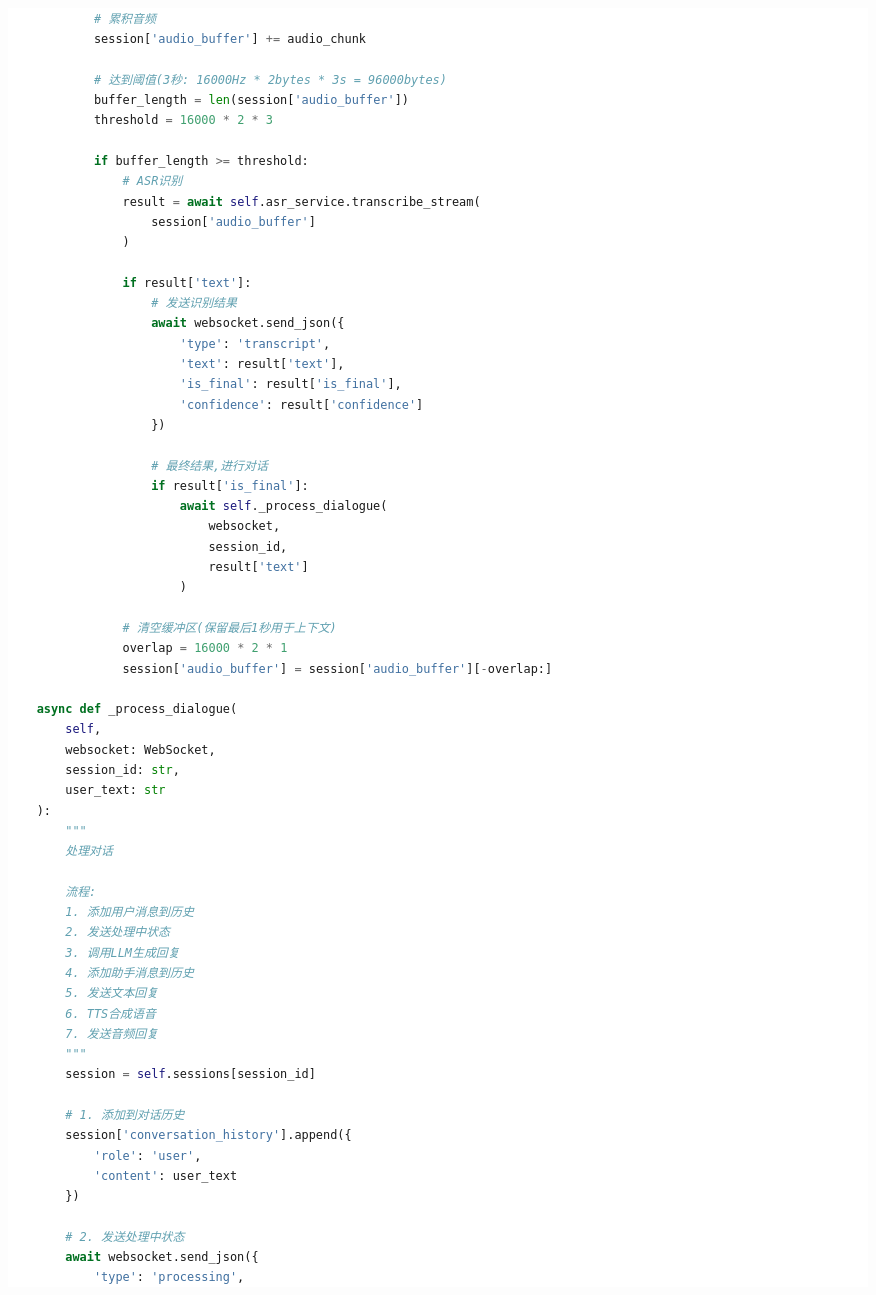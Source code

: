 ```python
            # 累积音频
            session['audio_buffer'] += audio_chunk
            
            # 达到阈值(3秒: 16000Hz * 2bytes * 3s = 96000bytes)
            buffer_length = len(session['audio_buffer'])
            threshold = 16000 * 2 * 3
            
            if buffer_length >= threshold:
                # ASR识别
                result = await self.asr_service.transcribe_stream(
                    session['audio_buffer']
                )
                
                if result['text']:
                    # 发送识别结果
                    await websocket.send_json({
                        'type': 'transcript',
                        'text': result['text'],
                        'is_final': result['is_final'],
                        'confidence': result['confidence']
                    })
                    
                    # 最终结果,进行对话
                    if result['is_final']:
                        await self._process_dialogue(
                            websocket,
                            session_id,
                            result['text']
                        )
                
                # 清空缓冲区(保留最后1秒用于上下文)
                overlap = 16000 * 2 * 1
                session['audio_buffer'] = session['audio_buffer'][-overlap:]
    
    async def _process_dialogue(
        self,
        websocket: WebSocket,
        session_id: str,
        user_text: str
    ):
        """
        处理对话
        
        流程:
        1. 添加用户消息到历史
        2. 发送处理中状态
        3. 调用LLM生成回复
        4. 添加助手消息到历史
        5. 发送文本回复
        6. TTS合成语音
        7. 发送音频回复
        """
        session = self.sessions[session_id]
        
        # 1. 添加到对话历史
        session['conversation_history'].append({
            'role': 'user',
            'content': user_text
        })
        
        # 2. 发送处理中状态
        await websocket.send_json({
            'type': 'processing',
```